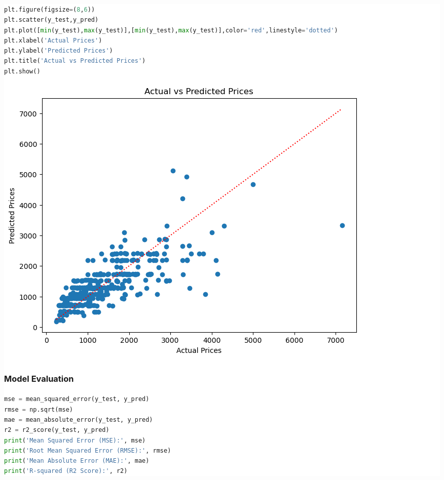 
```python
plt.figure(figsize=(8,6))
plt.scatter(y_test,y_pred)
plt.plot([min(y_test),max(y_test)],[min(y_test),max(y_test)],color='red',linestyle='dotted')
plt.xlabel('Actual Prices')
plt.ylabel('Predicted Prices')
plt.title('Actual vs Predicted Prices')
plt.show()
```


    
![png](output_32_0.png)
    


### Model Evaluation 


```python
mse = mean_squared_error(y_test, y_pred) 
rmse = np.sqrt(mse)
mae = mean_absolute_error(y_test, y_pred) 
r2 = r2_score(y_test, y_pred)
print('Mean Squared Error (MSE):', mse)
print('Root Mean Squared Error (RMSE):', rmse)
print('Mean Absolute Error (MAE):', mae)
print('R-squared (R2 Score):', r2)
```
